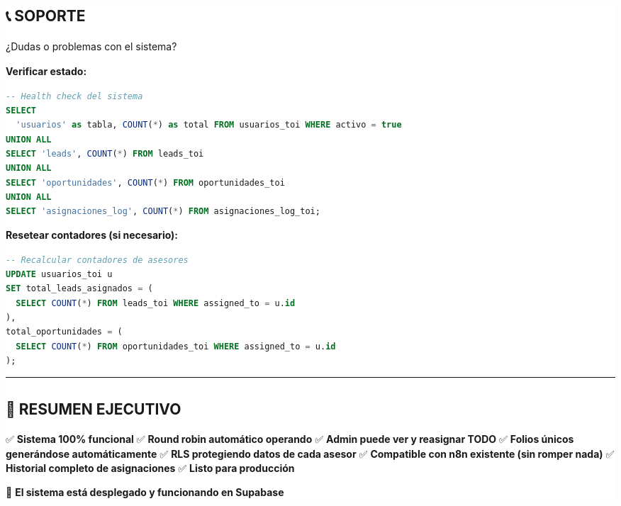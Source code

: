 
## 📞 SOPORTE

¿Dudas o problemas con el sistema?

**Verificar estado:**
```sql
-- Health check del sistema
SELECT 
  'usuarios' as tabla, COUNT(*) as total FROM usuarios_toi WHERE activo = true
UNION ALL
SELECT 'leads', COUNT(*) FROM leads_toi
UNION ALL
SELECT 'oportunidades', COUNT(*) FROM oportunidades_toi
UNION ALL
SELECT 'asignaciones_log', COUNT(*) FROM asignaciones_log_toi;
```

**Resetear contadores (si necesario):**
```sql
-- Recalcular contadores de asesores
UPDATE usuarios_toi u
SET total_leads_asignados = (
  SELECT COUNT(*) FROM leads_toi WHERE assigned_to = u.id
),
total_oportunidades = (
  SELECT COUNT(*) FROM oportunidades_toi WHERE assigned_to = u.id
);
```

---

## 🎉 RESUMEN EJECUTIVO

✅ **Sistema 100% funcional**
✅ **Round robin automático operando**
✅ **Admin puede ver y reasignar TODO**
✅ **Folios únicos generándose automáticamente**
✅ **RLS protegiendo datos de cada asesor**
✅ **Compatible con n8n existente (sin romper nada)**
✅ **Historial completo de asignaciones**
✅ **Listo para producción**

🚀 **El sistema está desplegado y funcionando en Supabase**

